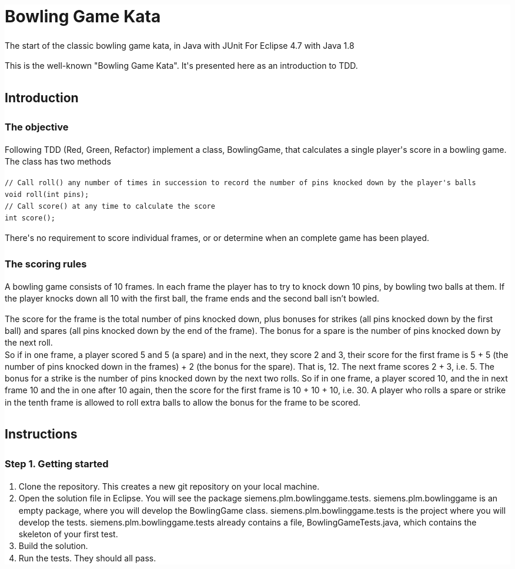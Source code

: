 # Bowling Game Kata
The start of the classic bowling game kata, in Java with JUnit
For Eclipse 4.7 with Java 1.8

This is the well-known "Bowling Game Kata". It's presented here as an introduction to TDD.

## Introduction

### The objective
Following TDD (Red, Green, Refactor) implement a class, BowlingGame, that calculates a single player's score in a bowling game.
The class has two methods

```
// Call roll() any number of times in succession to record the number of pins knocked down by the player's balls
void roll(int pins);
// Call score() at any time to calculate the score 
int score();
```

There's no requirement to score individual frames, or or determine when an complete game has been played.

### The scoring rules
A bowling game consists of 10 frames.  In each frame the player has to try to knock down 10 pins, by bowling two balls at them. 
If the player knocks down all 10 with the first ball, the frame ends and the second ball isn’t bowled. 

The score for the frame is the total number of pins knocked down, plus bonuses for strikes (all pins knocked down by the first ball) 
and spares (all pins knocked down by the end of the frame). The bonus for a spare is the number of pins knocked down by the next roll.  
So if in one frame, a player scored 5 and 5 (a spare) and in the next, they score 2 and 3, their score for the first frame is 5 + 5 
(the number of pins knocked down in the frames) + 2 (the bonus for the spare). That is, 12. The next frame scores 2 + 3, i.e. 5.
The bonus for a strike is the number of pins knocked down by the next two rolls.  So if in one frame, a player scored 10, and the in next frame 
10 and the in one after 10 again, then the score for the first frame is 10 + 10 + 10, i.e. 30. 
A player who rolls a spare or strike in the tenth frame is allowed to roll extra balls to allow the bonus for the frame to be scored. 

## Instructions

### Step 1. Getting started

1. Clone the repository. This creates a new git repository on your local machine.
2. Open the solution file in Eclipse.
You will see the package siemens.plm.bowlinggame.tests. siemens.plm.bowlinggame is an empty package, where you will develop the BowlingGame class. siemens.plm.bowlinggame.tests is the project where you will develop the tests.
siemens.plm.bowlinggame.tests already contains a file, BowlingGameTests.java, which contains the skeleton of your first test. 
3. Build the solution.
4. Run the tests. They should all pass.

